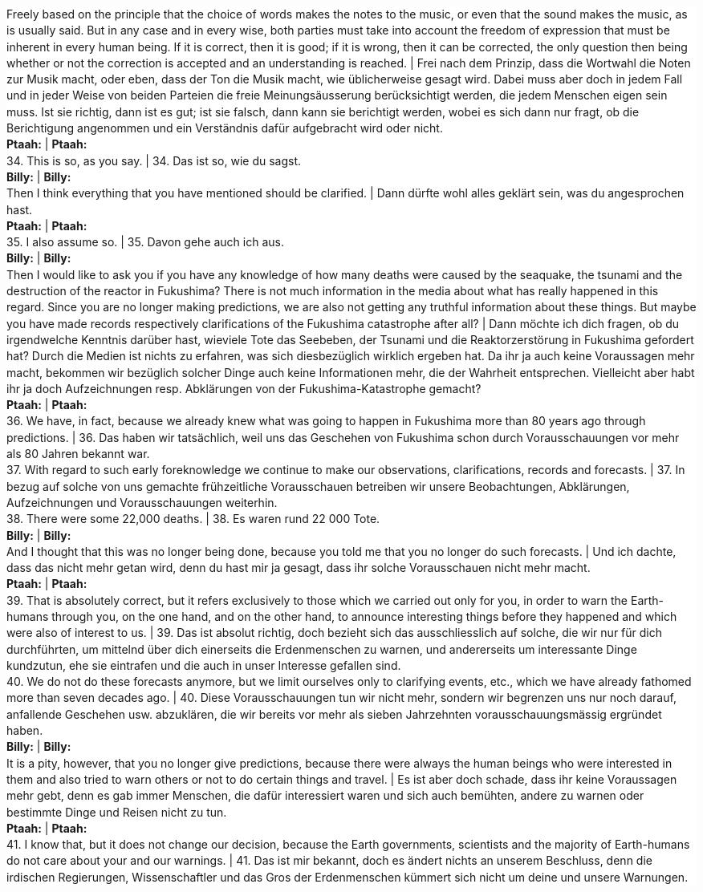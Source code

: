 Freely based on the principle that the choice of words makes the notes to the music, or even that the sound makes the music, as is usually said. But in any case and in every wise, both parties must take into account the freedom of expression that must be inherent in every human being. If it is correct, then it is good; if it is wrong, then it can be corrected, the only question then being whether or not the correction is accepted and an understanding is reached.  | Frei nach dem Prinzip, dass die Wortwahl die Noten zur Musik macht, oder eben, dass der Ton die Musik macht, wie üblicherweise gesagt wird. Dabei muss aber doch in jedem Fall und in jeder Weise von beiden Parteien die freie Meinungsäusserung berücksichtigt werden, die jedem Menschen eigen sein muss. Ist sie richtig, dann ist es gut; ist sie falsch, dann kann sie berichtigt werden, wobei es sich dann nur fragt, ob die Berichtigung angenommen und ein Verständnis dafür aufgebracht wird oder nicht.   
**Ptaah:** | **Ptaah:**  
34. This is so, as you say.  | 34. Das ist so, wie du sagst.   
**Billy:** | **Billy:**  
Then I think everything that you have mentioned should be clarified.  | Dann dürfte wohl alles geklärt sein, was du angesprochen hast.   
**Ptaah:** | **Ptaah:**  
35. I also assume so.  | 35. Davon gehe auch ich aus.   
**Billy:** | **Billy:**  
Then I would like to ask you if you have any knowledge of how many deaths were caused by the seaquake, the tsunami and the destruction of the reactor in Fukushima? There is not much information in the media about what has really happened in this regard. Since you are no longer making predictions, we are also not getting any truthful information about these things. But maybe you have made records respectively clarifications of the Fukushima catastrophe after all?  | Dann möchte ich dich fragen, ob du irgendwelche Kenntnis darüber hast, wieviele Tote das Seebeben, der Tsunami und die Reaktorzerstörung in Fukushima gefordert hat? Durch die Medien ist nichts zu erfahren, was sich diesbezüglich wirklich ergeben hat. Da ihr ja auch keine Voraussagen mehr macht, bekommen wir bezüglich solcher Dinge auch keine Informationen mehr, die der Wahrheit entsprechen. Vielleicht aber habt ihr ja doch Aufzeichnungen resp. Abklärungen von der Fukushima-Katastrophe gemacht?   
**Ptaah:** | **Ptaah:**  
36. We have, in fact, because we already knew what was going to happen in Fukushima more than 80 years ago through predictions.  | 36. Das haben wir tatsächlich, weil uns das Geschehen von Fukushima schon durch Vorausschauungen vor mehr als 80 Jahren bekannt war.   
37. With regard to such early foreknowledge we continue to make our observations, clarifications, records and forecasts.  | 37. In bezug auf solche von uns gemachte frühzeitliche Vorausschauen betreiben wir unsere Beobachtungen, Abklärungen, Aufzeichnungen und Vorausschauungen weiterhin.   
38. There were some 22,000 deaths.  | 38. Es waren rund 22 000 Tote.   
**Billy:** | **Billy:**  
And I thought that this was no longer being done, because you told me that you no longer do such forecasts.  | Und ich dachte, dass das nicht mehr getan wird, denn du hast mir ja gesagt, dass ihr solche Vorausschauen nicht mehr macht.   
**Ptaah:** | **Ptaah:**  
39. That is absolutely correct, but it refers exclusively to those which we carried out only for you, in order to warn the Earth-humans through you, on the one hand, and on the other hand, to announce interesting things before they happened and which were also of interest to us.  | 39. Das ist absolut richtig, doch bezieht sich das ausschliesslich auf solche, die wir nur für dich durchführten, um mittelnd über dich einerseits die Erdenmenschen zu warnen, und andererseits um interessante Dinge kundzutun, ehe sie eintrafen und die auch in unser Interesse gefallen sind.   
40. We do not do these forecasts anymore, but we limit ourselves only to clarifying events, etc., which we have already fathomed more than seven decades ago.  | 40. Diese Vorausschauungen tun wir nicht mehr, sondern wir begrenzen uns nur noch darauf, anfallende Geschehen usw. abzuklären, die wir bereits vor mehr als sieben Jahrzehnten vorausschauungsmässig ergründet haben.   
**Billy:** | **Billy:**  
It is a pity, however, that you no longer give predictions, because there were always the human beings who were interested in them and also tried to warn others or not to do certain things and travel.  | Es ist aber doch schade, dass ihr keine Voraussagen mehr gebt, denn es gab immer Menschen, die dafür interessiert waren und sich auch bemühten, andere zu warnen oder bestimmte Dinge und Reisen nicht zu tun.   
**Ptaah:** | **Ptaah:**  
41. I know that, but it does not change our decision, because the Earth governments, scientists and the majority of Earth-humans do not care about your and our warnings.  | 41. Das ist mir bekannt, doch es ändert nichts an unserem Beschluss, denn die irdischen Regierungen, Wissenschaftler und das Gros der Erdenmenschen kümmert sich nicht um deine und unsere Warnungen.   